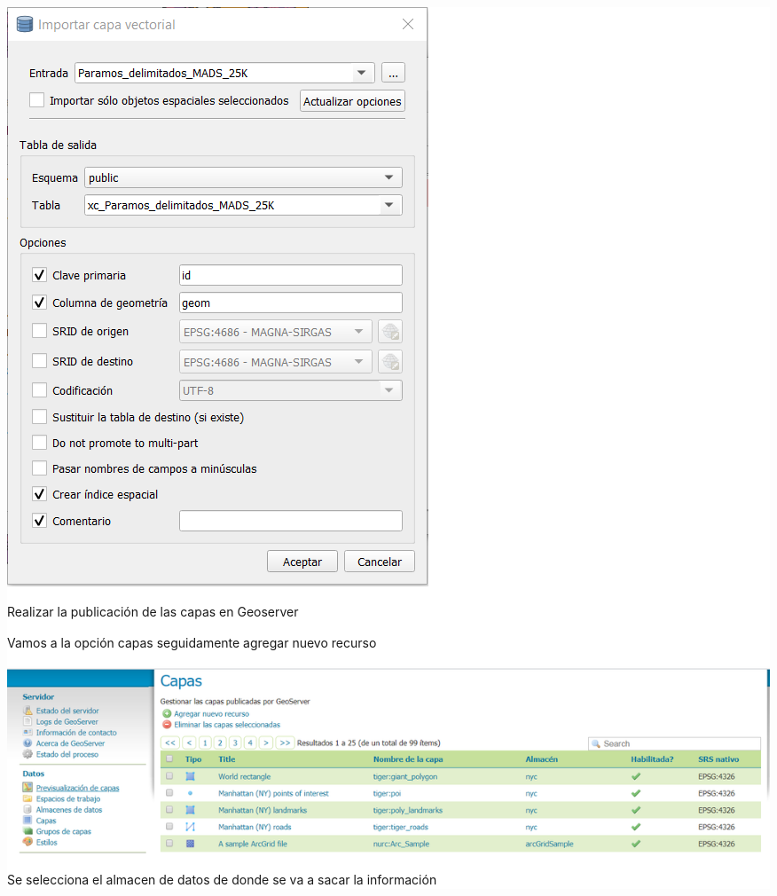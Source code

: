 ![Qgis]( pantallazo11.png "conexion base de datos")

Realizar la publicación de las capas en Geoserver 

Vamos a la opción capas seguidamente agregar nuevo recurso 

![Qgis]( pantallazo12.png "conexion base de datos")

Se selecciona el almacen de datos de donde se va a sacar la información 
